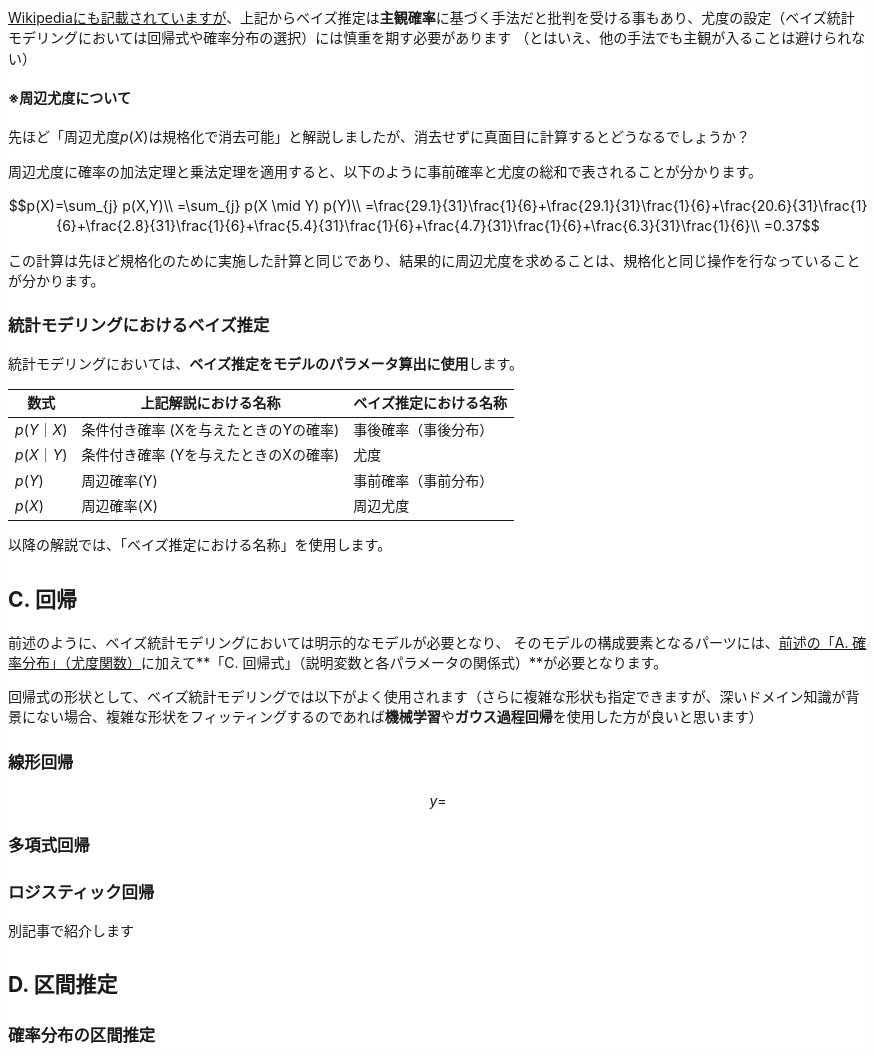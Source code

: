 [Wikipediaにも記載されていますが](https://ja.wikipedia.org/wiki/ベイズの定理)、上記からベイズ推定は**主観確率**に基づく手法だと批判を受ける事もあり、尤度の設定（ベイズ統計モデリングにおいては回帰式や確率分布の選択）には慎重を期す必要があります
（とはいえ、他の手法でも主観が入ることは避けられない）

#### ※周辺尤度について
先ほど「周辺尤度$p(X)$は規格化で消去可能」と解説しましたが、消去せずに真面目に計算するとどうなるでしょうか？

周辺尤度に確率の加法定理と乗法定理を適用すると、以下のように事前確率と尤度の総和で表されることが分かります。

```math
p(X)=\sum_{j} p(X,Y)\\
=\sum_{j} p(X \mid Y) p(Y)\\
=\frac{29.1}{31}\frac{1}{6}+\frac{29.1}{31}\frac{1}{6}+\frac{20.6}{31}\frac{1}{6}+\frac{2.8}{31}\frac{1}{6}+\frac{5.4}{31}\frac{1}{6}+\frac{4.7}{31}\frac{1}{6}+\frac{6.3}{31}\frac{1}{6}\\
=0.37
```
この計算は先ほど規格化のために実施した計算と同じであり、結果的に周辺尤度を求めることは、規格化と同じ操作を行なっていることが分かります。

### 統計モデリングにおけるベイズ推定
統計モデリングにおいては、**ベイズ推定をモデルのパラメータ算出に使用**します。



|数式|上記解説における名称|ベイズ推定における名称|
|---|---|---|
|$p(Y｜X)$|条件付き確率 (Xを与えたときのYの確率)|事後確率（事後分布）|
|$p(X｜Y)$|条件付き確率 (Yを与えたときのXの確率)|尤度|
|$p(Y)$|周辺確率(Y)|事前確率（事前分布）|
|$p(X)$|周辺確率(X)|周辺尤度|
以降の解説では、「ベイズ推定における名称」を使用します。

## C. 回帰
前述のように、ベイズ統計モデリングにおいては明示的なモデルが必要となり、
そのモデルの構成要素となるパーツには、[前述の「A. 確率分布」（尤度関数）]()に加えて**「C. 回帰式」（説明変数と各パラメータの関係式）**が必要となります。

回帰式の形状として、ベイズ統計モデリングでは以下がよく使用されます（さらに複雑な形状も指定できますが、深いドメイン知識が背景にない場合、複雑な形状をフィッティングするのであれば**機械学習**や**ガウス過程回帰**を使用した方が良いと思います）
### 線形回帰

```math
y = 
```

### 多項式回帰

### ロジスティック回帰

別記事で紹介します

## D. 区間推定
### 確率分布の区間推定
